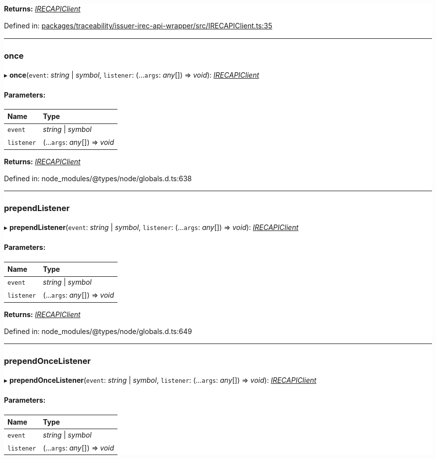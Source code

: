 **Returns:** [_IRECAPIClient_](irecapiclient.md)

Defined in: [packages/traceability/issuer-irec-api-wrapper/src/IRECAPIClient.ts:35](https://github.com/energywebfoundation/origin/blob/1ec4bda2/packages/traceability/issuer-irec-api-wrapper/src/IRECAPIClient.ts#L35)

---

### once

▸ **once**(`event`: _string_ \| _symbol_, `listener`: (...`args`: _any_[]) => _void_): [_IRECAPIClient_](irecapiclient.md)

#### Parameters:

| Name       | Type                           |
| :--------- | :----------------------------- |
| `event`    | _string_ \| _symbol_           |
| `listener` | (...`args`: _any_[]) => _void_ |

**Returns:** [_IRECAPIClient_](irecapiclient.md)

Defined in: node_modules/@types/node/globals.d.ts:638

---

### prependListener

▸ **prependListener**(`event`: _string_ \| _symbol_, `listener`: (...`args`: _any_[]) => _void_): [_IRECAPIClient_](irecapiclient.md)

#### Parameters:

| Name       | Type                           |
| :--------- | :----------------------------- |
| `event`    | _string_ \| _symbol_           |
| `listener` | (...`args`: _any_[]) => _void_ |

**Returns:** [_IRECAPIClient_](irecapiclient.md)

Defined in: node_modules/@types/node/globals.d.ts:649

---

### prependOnceListener

▸ **prependOnceListener**(`event`: _string_ \| _symbol_, `listener`: (...`args`: _any_[]) => _void_): [_IRECAPIClient_](irecapiclient.md)

#### Parameters:

| Name       | Type                           |
| :--------- | :----------------------------- |
| `event`    | _string_ \| _symbol_           |
| `listener` | (...`args`: _any_[]) => _void_ |
